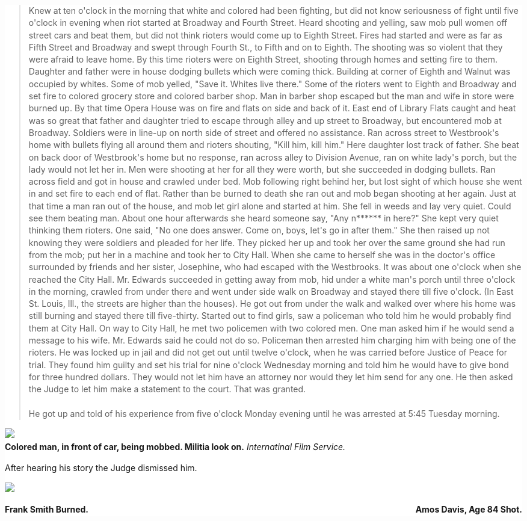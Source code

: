 > Knew at ten o'clock in the morning that white and colored had been fighting, but did not know seriousness of fight until five o'clock in evening when riot started at Broadway and Fourth Street. Heard shooting and yelling, saw mob pull women off street cars and beat them, but did not think rioters would come up to Eighth Street. Fires had started and were as far as Fifth Street and Broadway and swept through Fourth St., to Fifth and on to Eighth. The shooting was so violent that they were afraid to leave home. By this time rioters were on Eighth Street, shooting through homes and setting fire to them. Daughter and father were in house dodging bullets which were coming thick. Building at corner of Eighth and Walnut was occupied by whites. Some of mob yelled, "Save it. Whites live there." Some of the rioters went to Eighth and Broadway and set fire to colored grocery store and colored barber shop. Man in barber shop escaped but the man and wife in store were burned up. By that time Opera House was on fire and flats on side and back of it. East end of Library Flats caught and heat was so great that father and daughter tried to escape through alley and up street to Broadway, but encountered mob at Broadway. Soldiers were in line-up on north side of street and offered no assistance. Ran across street to Westbrook's home with bullets flying all around them and rioters shouting, "Kill him, kill him." Here daughter lost track of father. She beat on back door of Westbrook's home but no response, ran across alley to Division Avenue, ran on white lady's porch, but the lady would not let her in. Men were shooting at her for all they were worth, but she succeeded in dodging bullets. Ran across field and got in house and crawled under bed. Mob following right behind her, but lost sight of which house she went in and set fire to each end of flat. Rather than be burned to death she ran out and mob began shooting at her again. Just at that time a man ran out of the house, and mob let girl alone and started at him. She fell in weeds and lay very quiet. Could see them beating man. About one hour afterwards she heard someone say, "Any n****** in here?" She kept very quiet thinking them rioters. One said, "No one does answer. Come on, boys, let's go in after them." She then raised up not knowing they were soldiers and pleaded for her life. They picked her up and took her over the same ground she had run from the mob; put her in a machine and took her to City Hall. When she came to herself she was in the doctor's office surrounded by friends and her sister, Josephine, who had escaped with the Westbrooks. It was about one o'clock when she reached the City Hall. Mr. Edwards succeeded in getting away from mob, hid under a white man's porch until three o'clock in the morning, crawled from under there and went under side walk on Broadway and stayed there till five o'clock. (In East St. Louis, Ill., the streets are higher than the houses). He got out from under the walk and walked over where his home was still burning and stayed there till five-thirty. Started out to find girls, saw a policeman who told him he would probably find them at City Hall. On way to City Hall, he met two policemen with two colored men. One man asked him if he would send a message to his wife. Mr. Edwards said he could not do so. Policeman then arrested him charging him with being one of the rioters. He was locked up in jail and did not get out until twelve o'clock, when he was carried before Justice of Peace for trial. They found him guilty and set his trial for nine o'clock Wednesday morning and told him he would have to give bond for three hundred dollars. They would not let him have an attorney nor would they let him send for any one. He then asked the Judge to let him make a statement to the court. That was granted.   
> &nbsp;  
He got up and told of his experience from five o'clock Monday evening until he was arrested at 5:45 Tuesday morning.

![](../../../Images/mesl_6.jpg)  
**Colored man, in front of car, being mobbed. Militia look on.**  *Internatinal Film Service.*

After hearing his story the Judge dismissed him.

![](../../../Images/mesl_7.jpg)  

<p style="text-align:left;">
    <b>Frank Smith Burned.</b>
    <span style="float:right;">
          <b>Amos Davis, Age 84 Shot.</b>
    </span>
</p>
